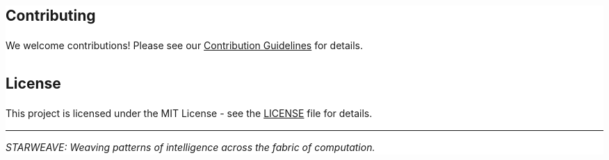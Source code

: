 ## Contributing

We welcome contributions! Please see our [Contribution Guidelines](CONTRIBUTING.md) for details.

## License

This project is licensed under the MIT License - see the [LICENSE](LICENSE) file for details.

---

*STARWEAVE: Weaving patterns of intelligence across the fabric of computation.*
